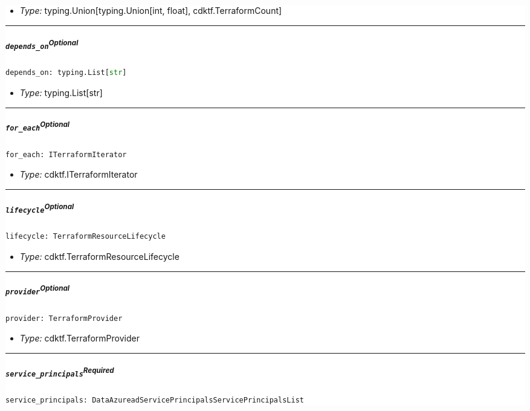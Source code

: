 - *Type:* typing.Union[typing.Union[int, float], cdktf.TerraformCount]

---

##### `depends_on`<sup>Optional</sup> <a name="depends_on" id="@cdktf/provider-azuread.dataAzureadServicePrincipals.DataAzureadServicePrincipals.property.dependsOn"></a>

```python
depends_on: typing.List[str]
```

- *Type:* typing.List[str]

---

##### `for_each`<sup>Optional</sup> <a name="for_each" id="@cdktf/provider-azuread.dataAzureadServicePrincipals.DataAzureadServicePrincipals.property.forEach"></a>

```python
for_each: ITerraformIterator
```

- *Type:* cdktf.ITerraformIterator

---

##### `lifecycle`<sup>Optional</sup> <a name="lifecycle" id="@cdktf/provider-azuread.dataAzureadServicePrincipals.DataAzureadServicePrincipals.property.lifecycle"></a>

```python
lifecycle: TerraformResourceLifecycle
```

- *Type:* cdktf.TerraformResourceLifecycle

---

##### `provider`<sup>Optional</sup> <a name="provider" id="@cdktf/provider-azuread.dataAzureadServicePrincipals.DataAzureadServicePrincipals.property.provider"></a>

```python
provider: TerraformProvider
```

- *Type:* cdktf.TerraformProvider

---

##### `service_principals`<sup>Required</sup> <a name="service_principals" id="@cdktf/provider-azuread.dataAzureadServicePrincipals.DataAzureadServicePrincipals.property.servicePrincipals"></a>

```python
service_principals: DataAzureadServicePrincipalsServicePrincipalsList
```
